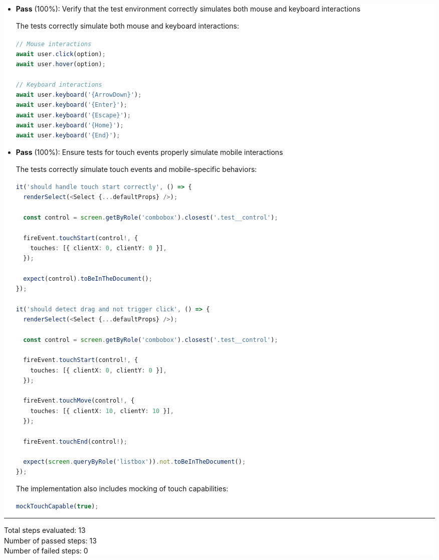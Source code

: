 - **Pass** (100%): Verify that the test environment correctly simulates both mouse and keyboard interactions

    The tests correctly simulate both mouse and keyboard interactions:
    ```typescript
    // Mouse interactions
    await user.click(option);
    await user.hover(option);
    
    // Keyboard interactions
    await user.keyboard('{ArrowDown}');
    await user.keyboard('{Enter}');
    await user.keyboard('{Escape}');
    await user.keyboard('{Home}');
    await user.keyboard('{End}');
    ```

- **Pass** (100%): Ensure tests for touch events properly simulate mobile interactions

    The tests correctly simulate touch events and mobile-specific behaviors:
    ```typescript
    it('should handle touch start correctly', () => {
      renderSelect(<Select {...defaultProps} />);
      
      const control = screen.getByRole('combobox').closest('.test__control');
      
      fireEvent.touchStart(control!, {
        touches: [{ clientX: 0, clientY: 0 }],
      });
      
      expect(control).toBeInTheDocument();
    });
    
    it('should detect drag and not trigger click', () => {
      renderSelect(<Select {...defaultProps} />);
      
      const control = screen.getByRole('combobox').closest('.test__control');
      
      fireEvent.touchStart(control!, {
        touches: [{ clientX: 0, clientY: 0 }],
      });
      
      fireEvent.touchMove(control!, {
        touches: [{ clientX: 10, clientY: 10 }],
      });
      
      fireEvent.touchEnd(control!);
      
      expect(screen.queryByRole('listbox')).not.toBeInTheDocument();
    });
    ```
    
    The implementation also includes mocking of touch capabilities:
    ```typescript
    mockTouchCapable(true);
    ```

---

Total steps evaluated: 13  
Number of passed steps: 13  
Number of failed steps: 0